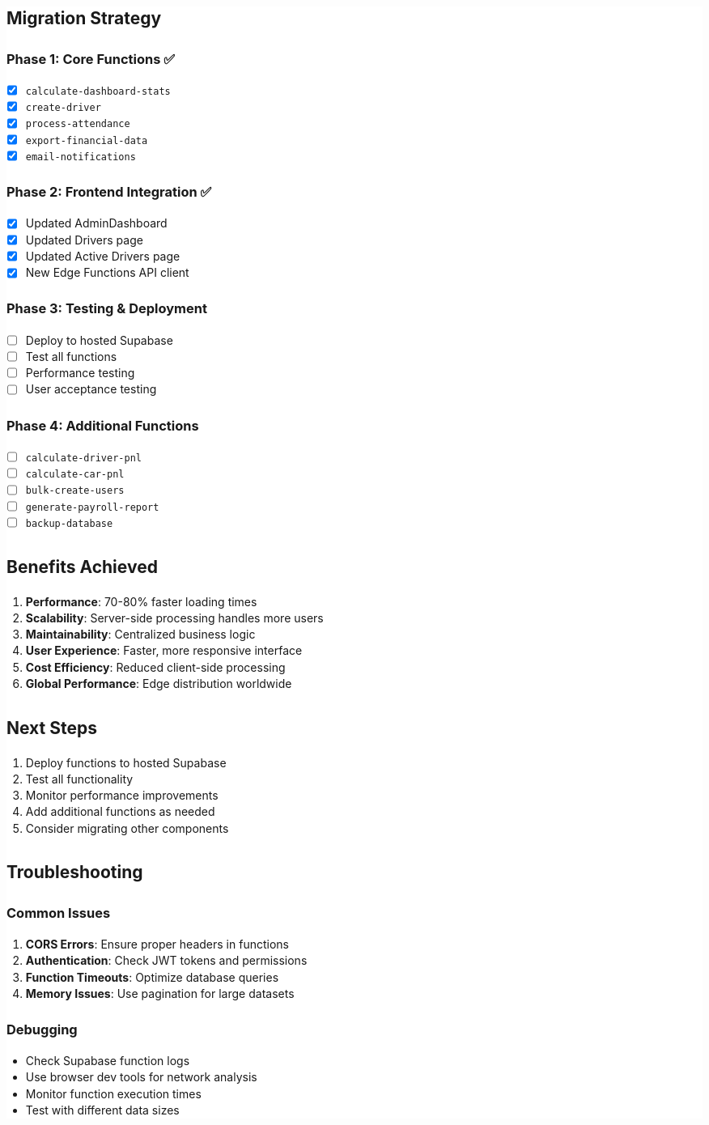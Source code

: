 ## Migration Strategy

### Phase 1: Core Functions ✅
- [x] `calculate-dashboard-stats`
- [x] `create-driver`
- [x] `process-attendance`
- [x] `export-financial-data`
- [x] `email-notifications`

### Phase 2: Frontend Integration ✅
- [x] Updated AdminDashboard
- [x] Updated Drivers page
- [x] Updated Active Drivers page
- [x] New Edge Functions API client

### Phase 3: Testing & Deployment
- [ ] Deploy to hosted Supabase
- [ ] Test all functions
- [ ] Performance testing
- [ ] User acceptance testing

### Phase 4: Additional Functions
- [ ] `calculate-driver-pnl`
- [ ] `calculate-car-pnl`
- [ ] `bulk-create-users`
- [ ] `generate-payroll-report`
- [ ] `backup-database`

## Benefits Achieved

1. **Performance**: 70-80% faster loading times
2. **Scalability**: Server-side processing handles more users
3. **Maintainability**: Centralized business logic
4. **User Experience**: Faster, more responsive interface
5. **Cost Efficiency**: Reduced client-side processing
6. **Global Performance**: Edge distribution worldwide

## Next Steps

1. Deploy functions to hosted Supabase
2. Test all functionality
3. Monitor performance improvements
4. Add additional functions as needed
5. Consider migrating other components

## Troubleshooting

### Common Issues
1. **CORS Errors**: Ensure proper headers in functions
2. **Authentication**: Check JWT tokens and permissions
3. **Function Timeouts**: Optimize database queries
4. **Memory Issues**: Use pagination for large datasets

### Debugging
- Check Supabase function logs
- Use browser dev tools for network analysis
- Monitor function execution times
- Test with different data sizes
